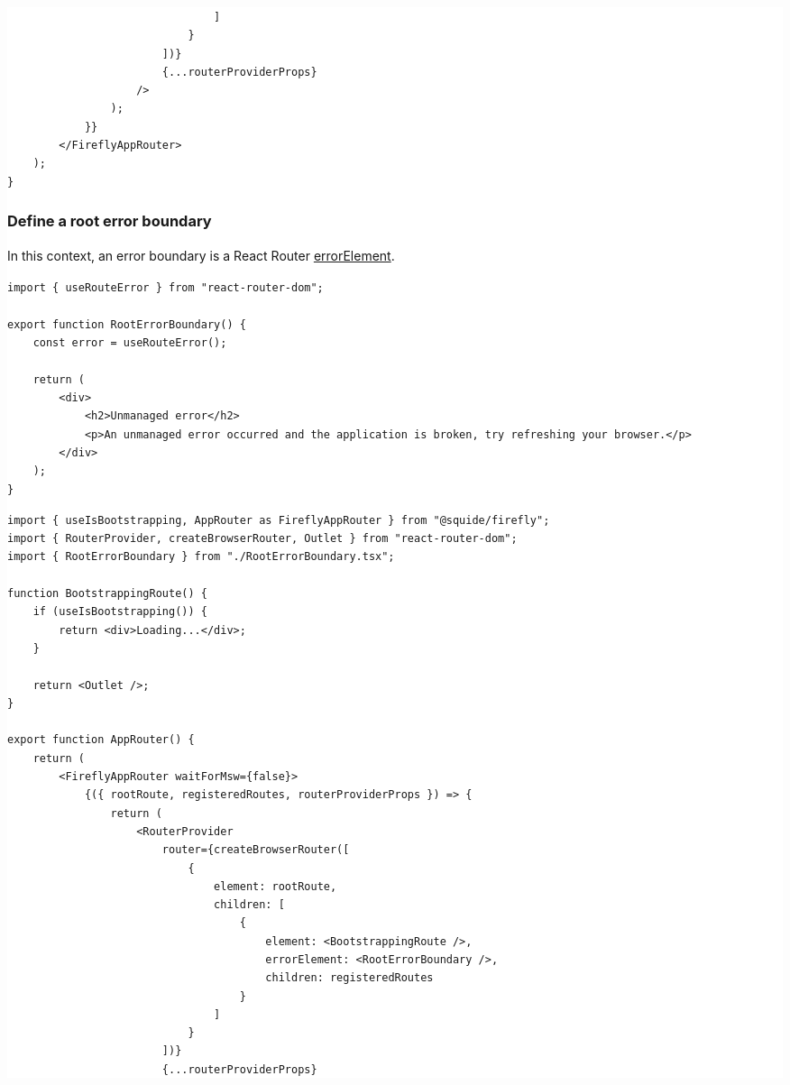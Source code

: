 ```tsx !#17-30 host/src/AppRouter.tsx
                                ]
                            }
                        ])}
                        {...routerProviderProps}
                    />
                );
            }}
        </FireflyAppRouter>
    );
}
```

### Define a root error boundary

In this context, an error boundary is a React Router [errorElement](https://reactrouter.com/en/main/route/error-element).

```tsx host/src/RootErrorBoundary.tsx
import { useRouteError } from "react-router-dom";

export function RootErrorBoundary() {
    const error = useRouteError();

    return (
        <div>
            <h2>Unmanaged error</h2>
            <p>An unmanaged error occurred and the application is broken, try refreshing your browser.</p>
        </div>
    );
}
```

```tsx !#25 host/src/AppRouter.tsx
import { useIsBootstrapping, AppRouter as FireflyAppRouter } from "@squide/firefly";
import { RouterProvider, createBrowserRouter, Outlet } from "react-router-dom";
import { RootErrorBoundary } from "./RootErrorBoundary.tsx";

function BootstrappingRoute() {
    if (useIsBootstrapping()) {
        return <div>Loading...</div>;
    }

    return <Outlet />;
}

export function AppRouter() {
    return (
        <FireflyAppRouter waitForMsw={false}>
            {({ rootRoute, registeredRoutes, routerProviderProps }) => {
                return (
                    <RouterProvider
                        router={createBrowserRouter([
                            {
                                element: rootRoute,
                                children: [
                                    {
                                        element: <BootstrappingRoute />,
                                        errorElement: <RootErrorBoundary />,
                                        children: registeredRoutes
                                    }
                                ]
                            }
                        ])}
                        {...routerProviderProps}
```